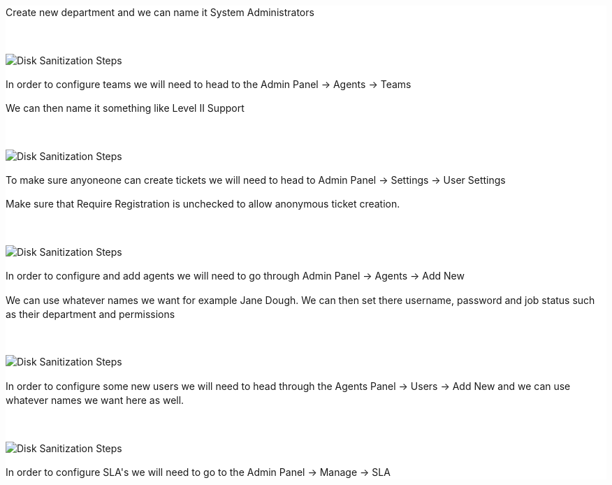 Create new department and we can name it System Administrators


</p>
<br />

<p>
<img src="https://i.imgur.com/DJmEXEB.png" height="80%" width="80%" alt="Disk Sanitization Steps"/>
</p>
<p>
In order to configure teams we will need to head to the Admin Panel -> Agents -> Teams

We can then name it something like Level II Support
</p>
<br />

<p>
<img src="https://i.imgur.com/DJmEXEB.png" height="80%" width="80%" alt="Disk Sanitization Steps"/>
</p>
<p>
To make sure anyoneone can create tickets we will need to head to Admin Panel -> Settings -> User Settings 

Make sure that Require Registration is unchecked to allow anonymous ticket creation.
</p>
<br />

<p>
<img src="https://i.imgur.com/DJmEXEB.png" height="80%" width="80%" alt="Disk Sanitization Steps"/>
</p>
<p>
In order to configure and add agents we will need to go through Admin Panel -> Agents -> Add New

We can use whatever names we want for example Jane Dough. We can then set there username, password and job status such as their department and permissions
</p>
<br />

<p>
<img src="https://i.imgur.com/DJmEXEB.png" height="80%" width="80%" alt="Disk Sanitization Steps"/>
</p>
<p>
In order to configure some new users we will need to head through the Agents Panel -> Users -> Add New
and we can use whatever names we want here as well.
</p>
<br />

<p>
<img src="https://i.imgur.com/DJmEXEB.png" height="80%" width="80%" alt="Disk Sanitization Steps"/>
</p>
<p>
In order to configure SLA's we will need to go to the Admin Panel -> Manage -> SLA
